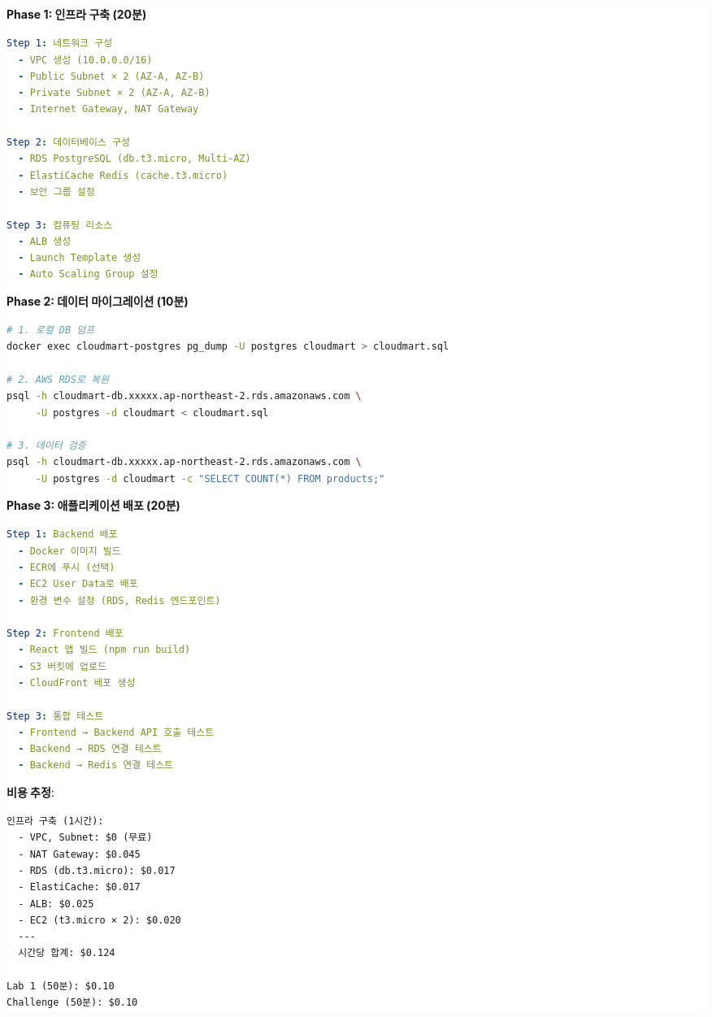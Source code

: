 **Phase 1: 인프라 구축 (20분)**
```yaml
Step 1: 네트워크 구성
  - VPC 생성 (10.0.0.0/16)
  - Public Subnet × 2 (AZ-A, AZ-B)
  - Private Subnet × 2 (AZ-A, AZ-B)
  - Internet Gateway, NAT Gateway

Step 2: 데이터베이스 구성
  - RDS PostgreSQL (db.t3.micro, Multi-AZ)
  - ElastiCache Redis (cache.t3.micro)
  - 보안 그룹 설정

Step 3: 컴퓨팅 리소스
  - ALB 생성
  - Launch Template 생성
  - Auto Scaling Group 설정
```

**Phase 2: 데이터 마이그레이션 (10분)**
```bash
# 1. 로컬 DB 덤프
docker exec cloudmart-postgres pg_dump -U postgres cloudmart > cloudmart.sql

# 2. AWS RDS로 복원
psql -h cloudmart-db.xxxxx.ap-northeast-2.rds.amazonaws.com \
     -U postgres -d cloudmart < cloudmart.sql

# 3. 데이터 검증
psql -h cloudmart-db.xxxxx.ap-northeast-2.rds.amazonaws.com \
     -U postgres -d cloudmart -c "SELECT COUNT(*) FROM products;"
```

**Phase 3: 애플리케이션 배포 (20분)**
```yaml
Step 1: Backend 배포
  - Docker 이미지 빌드
  - ECR에 푸시 (선택)
  - EC2 User Data로 배포
  - 환경 변수 설정 (RDS, Redis 엔드포인트)

Step 2: Frontend 배포
  - React 앱 빌드 (npm run build)
  - S3 버킷에 업로드
  - CloudFront 배포 생성

Step 3: 통합 테스트
  - Frontend → Backend API 호출 테스트
  - Backend → RDS 연결 테스트
  - Backend → Redis 연결 테스트
```

**비용 추정**:
```
인프라 구축 (1시간):
  - VPC, Subnet: $0 (무료)
  - NAT Gateway: $0.045
  - RDS (db.t3.micro): $0.017
  - ElastiCache: $0.017
  - ALB: $0.025
  - EC2 (t3.micro × 2): $0.020
  ---
  시간당 합계: $0.124
  
Lab 1 (50분): $0.10
Challenge (50분): $0.10
```